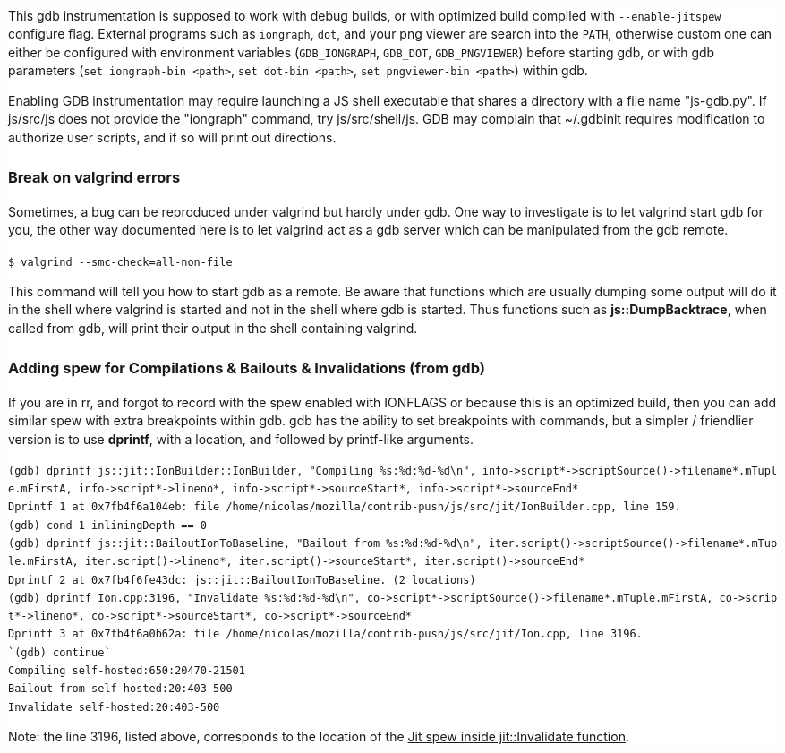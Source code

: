 
This gdb instrumentation is supposed to work with debug builds, or with optimized build compiled with `--enable-jitspew` configure flag. External programs such as `iongraph`, `dot`, and your png viewer are search into the `PATH`, otherwise custom one can either be configured with environment variables (`GDB_IONGRAPH`, `GDB_DOT`, `GDB_PNGVIEWER`) before starting gdb, or with gdb parameters  (`set iongraph-bin <path>`, `set dot-bin <path>`, `set pngviewer-bin <path>`) within gdb.

Enabling GDB instrumentation may require launching a JS shell executable that shares a directory with a file name "js-gdb.py". If js/src/js does not provide the "iongraph" command, try js/src/shell/js. GDB may complain that ~/.gdbinit requires modification to authorize user scripts, and if so will print out directions.

### Break on valgrind errors

Sometimes, a bug can be reproduced under valgrind but hardly under gdb.  One way to investigate is to let valgrind start gdb for you, the other way documented here is to let valgrind act as a gdb server which can be manipulated from the gdb remote.

```
$ valgrind --smc-check=all-non-file
```

This command will tell you how to start gdb as a remote. Be aware that functions which are usually dumping some output will do it in the shell where valgrind is started and not in the shell where gdb is started. Thus functions such as **js::DumpBacktrace**, when called from gdb, will print their output in the shell containing valgrind.

### Adding spew for Compilations & Bailouts & Invalidations (from gdb)

If you are in rr, and forgot to record with the spew enabled with IONFLAGS or because this is an optimized build, then you can add similar spew with extra breakpoints within gdb.  gdb has the ability to set breakpoints with commands, but a simpler / friendlier version is to use **dprintf**, with a location, and followed by printf-like arguments.

    (gdb) dprintf js::jit::IonBuilder::IonBuilder, "Compiling %s:%d:%d-%d\n", info->script*->scriptSource()->filename*.mTuple.mFirstA, info->script*->lineno*, info->script*->sourceStart*, info->script*->sourceEnd*
    Dprintf 1 at 0x7fb4f6a104eb: file /home/nicolas/mozilla/contrib-push/js/src/jit/IonBuilder.cpp, line 159.
    (gdb) cond 1 inliningDepth == 0
    (gdb) dprintf js::jit::BailoutIonToBaseline, "Bailout from %s:%d:%d-%d\n", iter.script()->scriptSource()->filename*.mTuple.mFirstA, iter.script()->lineno*, iter.script()->sourceStart*, iter.script()->sourceEnd*
    Dprintf 2 at 0x7fb4f6fe43dc: js::jit::BailoutIonToBaseline. (2 locations)
    (gdb) dprintf Ion.cpp:3196, "Invalidate %s:%d:%d-%d\n", co->script*->scriptSource()->filename*.mTuple.mFirstA, co->script*->lineno*, co->script*->sourceStart*, co->script*->sourceEnd*
    Dprintf 3 at 0x7fb4f6a0b62a: file /home/nicolas/mozilla/contrib-push/js/src/jit/Ion.cpp, line 3196.
    `(gdb) continue`
    Compiling self-hosted:650:20470-21501
    Bailout from self-hosted:20:403-500
    Invalidate self-hosted:20:403-500

Note: the line 3196, listed above, corresponds to the location of the [Jit spew inside jit::Invalidate function](https://searchfox.org/mozilla-central/rev/f6c298b36db67a7109079c0dd7755f329c1d58e2/js/src/jit/Ion.cpp#3196).
